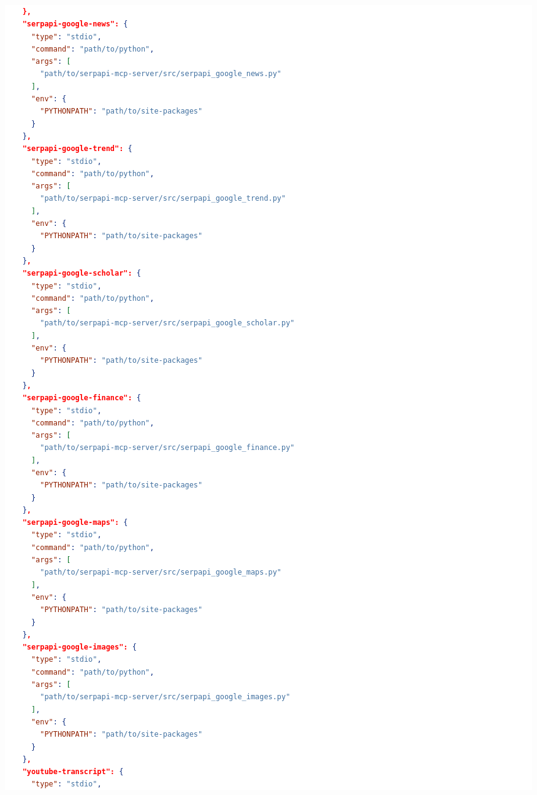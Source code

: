 ```json
    },
    "serpapi-google-news": {
      "type": "stdio",
      "command": "path/to/python",
      "args": [
        "path/to/serpapi-mcp-server/src/serpapi_google_news.py"
      ],
      "env": {
        "PYTHONPATH": "path/to/site-packages"
      }
    },
    "serpapi-google-trend": {
      "type": "stdio",
      "command": "path/to/python",
      "args": [
        "path/to/serpapi-mcp-server/src/serpapi_google_trend.py"
      ],
      "env": {
        "PYTHONPATH": "path/to/site-packages"
      }
    },
    "serpapi-google-scholar": {
      "type": "stdio",
      "command": "path/to/python",
      "args": [
        "path/to/serpapi-mcp-server/src/serpapi_google_scholar.py"
      ],
      "env": {
        "PYTHONPATH": "path/to/site-packages"
      }
    },
    "serpapi-google-finance": {
      "type": "stdio",
      "command": "path/to/python",
      "args": [
        "path/to/serpapi-mcp-server/src/serpapi_google_finance.py"
      ],
      "env": {
        "PYTHONPATH": "path/to/site-packages"
      }
    },
    "serpapi-google-maps": {
      "type": "stdio",
      "command": "path/to/python",
      "args": [
        "path/to/serpapi-mcp-server/src/serpapi_google_maps.py"
      ],
      "env": {
        "PYTHONPATH": "path/to/site-packages"
      }
    },
    "serpapi-google-images": {
      "type": "stdio",
      "command": "path/to/python",
      "args": [
        "path/to/serpapi-mcp-server/src/serpapi_google_images.py"
      ],
      "env": {
        "PYTHONPATH": "path/to/site-packages"
      }
    },
    "youtube-transcript": {
      "type": "stdio",
```